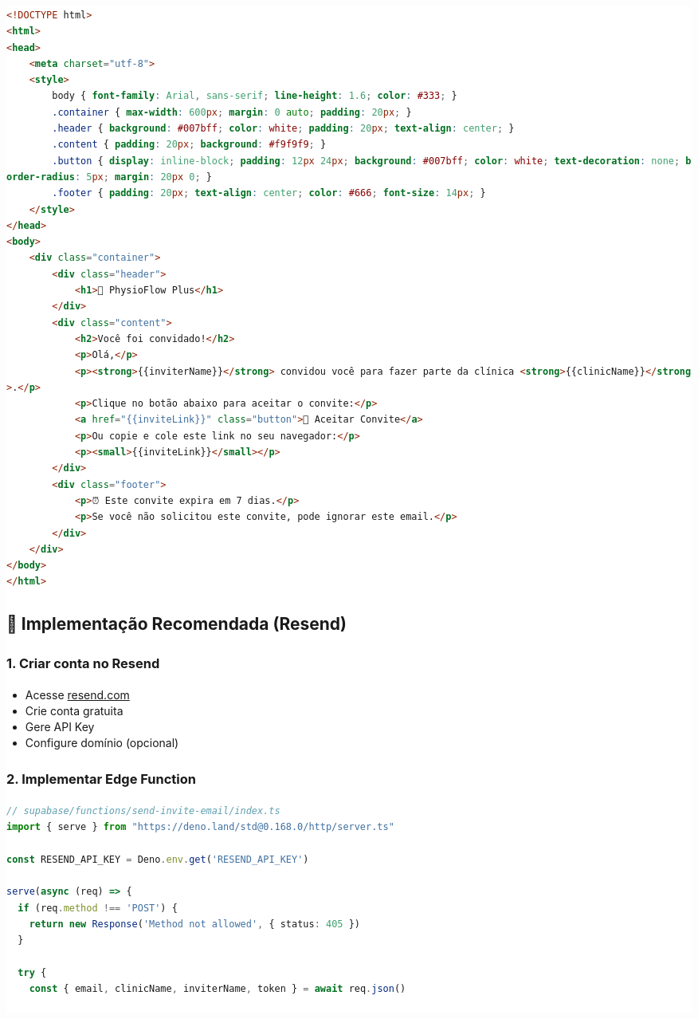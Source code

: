 ```html
<!DOCTYPE html>
<html>
<head>
    <meta charset="utf-8">
    <style>
        body { font-family: Arial, sans-serif; line-height: 1.6; color: #333; }
        .container { max-width: 600px; margin: 0 auto; padding: 20px; }
        .header { background: #007bff; color: white; padding: 20px; text-align: center; }
        .content { padding: 20px; background: #f9f9f9; }
        .button { display: inline-block; padding: 12px 24px; background: #007bff; color: white; text-decoration: none; border-radius: 5px; margin: 20px 0; }
        .footer { padding: 20px; text-align: center; color: #666; font-size: 14px; }
    </style>
</head>
<body>
    <div class="container">
        <div class="header">
            <h1>🏥 PhysioFlow Plus</h1>
        </div>
        <div class="content">
            <h2>Você foi convidado!</h2>
            <p>Olá,</p>
            <p><strong>{{inviterName}}</strong> convidou você para fazer parte da clínica <strong>{{clinicName}}</strong>.</p>
            <p>Clique no botão abaixo para aceitar o convite:</p>
            <a href="{{inviteLink}}" class="button">🎯 Aceitar Convite</a>
            <p>Ou copie e cole este link no seu navegador:</p>
            <p><small>{{inviteLink}}</small></p>
        </div>
        <div class="footer">
            <p>⏰ Este convite expira em 7 dias.</p>
            <p>Se você não solicitou este convite, pode ignorar este email.</p>
        </div>
    </div>
</body>
</html>
```

## 🎯 **Implementação Recomendada (Resend)**

### **1. Criar conta no Resend**
- Acesse [resend.com](https://resend.com)
- Crie conta gratuita
- Gere API Key
- Configure domínio (opcional)

### **2. Implementar Edge Function**

```typescript
// supabase/functions/send-invite-email/index.ts
import { serve } from "https://deno.land/std@0.168.0/http/server.ts"

const RESEND_API_KEY = Deno.env.get('RESEND_API_KEY')

serve(async (req) => {
  if (req.method !== 'POST') {
    return new Response('Method not allowed', { status: 405 })
  }

  try {
    const { email, clinicName, inviterName, token } = await req.json()
    
```